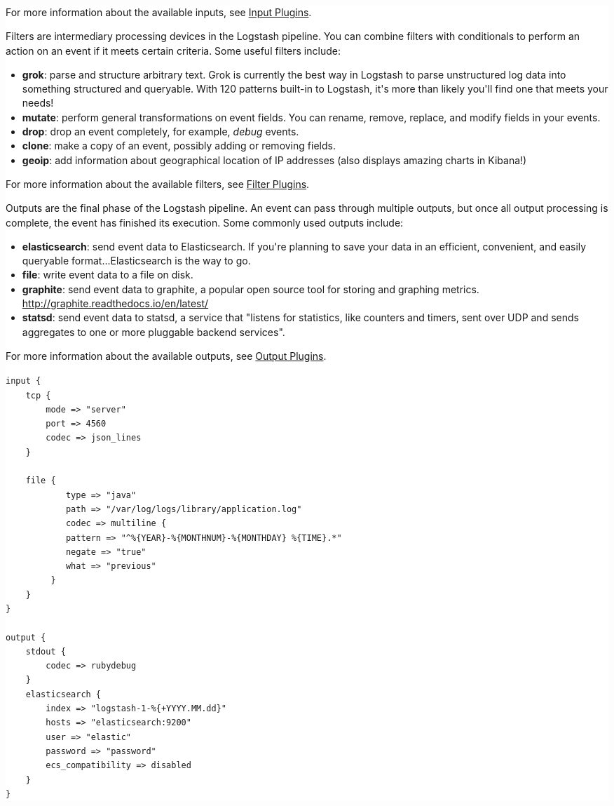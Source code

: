 For more information about the available inputs, see [Input Plugins](https://www.elastic.co/guide/en/logstash/current/input-plugins.html "Input plugins").


Filters are intermediary processing devices in the Logstash pipeline. You can combine filters with conditionals to perform an action on an event if it meets certain criteria. Some useful filters include:

* **grok**: parse and structure arbitrary text. Grok is currently the best way in Logstash to parse unstructured log data into something structured and queryable. With 120 patterns built-in to Logstash, it's more than likely you'll find one that meets your needs!
* **mutate**: perform general transformations on event fields. You can rename, remove, replace, and modify fields in your events.
* **drop**: drop an event completely, for example, *debug* events.
* **clone**: make a copy of an event, possibly adding or removing fields.
* **geoip**: add information about geographical location of IP addresses (also displays amazing charts in Kibana!)

For more information about the available filters, see [Filter Plugins](https://www.elastic.co/guide/en/logstash/current/filter-plugins.html "Filter plugins").

Outputs are the final phase of the Logstash pipeline. An event can pass through multiple outputs, but once all output processing is complete, the event has finished its execution. Some commonly used outputs include:

* **elasticsearch**: send event data to Elasticsearch. If you're planning to save your data in an efficient, convenient, and easily queryable format...Elasticsearch is the way to go. 
* **file**: write event data to a file on disk.
* **graphite**: send event data to graphite, a popular open source tool for storing and graphing metrics. <http://graphite.readthedocs.io/en/latest/>
* **statsd**: send event data to statsd, a service that "listens for statistics, like counters and timers, sent over UDP and sends aggregates to one or more pluggable backend services". 

For more information about the available outputs, see [Output Plugins](https://www.elastic.co/guide/en/logstash/current/output-plugins.html "Output plugins").

```
input {
	tcp {
		mode => "server"
		port => 4560
		codec => json_lines
  	}

	file {
            type => "java"
            path => "/var/log/logs/library/application.log"
            codec => multiline {
            pattern => "^%{YEAR}-%{MONTHNUM}-%{MONTHDAY} %{TIME}.*"
            negate => "true"
            what => "previous"
         }
    }
}

output {
	stdout {
		codec => rubydebug
	}
	elasticsearch {
		index => "logstash-1-%{+YYYY.MM.dd}"
		hosts => "elasticsearch:9200"
		user => "elastic"
		password => "password"
		ecs_compatibility => disabled
	}
}
```